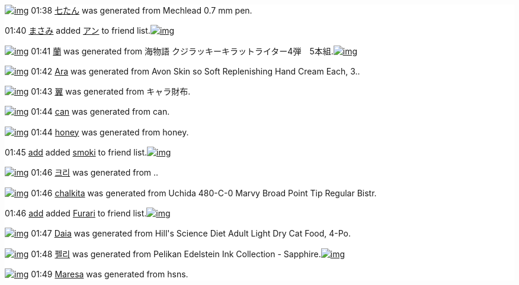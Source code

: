 [![img](http://www.deviantsart.com/14p842s.png)](http://www.barcodekanojo.com/kanojo/3095818/%E4%B8%83%E3%81%9F%E3%82%93) 01:38 [七たん](http://www.barcodekanojo.com/kanojo/3095818/%E4%B8%83%E3%81%9F%E3%82%93) was generated from Mechlead 0.7 mm pen.

01:40 [まさみ](http://www.barcodekanojo.com/user/481298/%E3%81%BE%E3%81%95%E3%81%BF) added [アン](http://www.barcodekanojo.com/kanojo/2586827/%E3%82%A2%E3%83%B3) to friend list.[![img](http://www.deviantsart.com/1uoh6e8.png)](http://www.barcodekanojo.com/kanojo/2586827/%E3%82%A2%E3%83%B3) 

[![img](http://www.deviantsart.com/3dlrdf0.png)](http://www.barcodekanojo.com/kanojo/3095819/%E8%98%AD) 01:41 [蘭](http://www.barcodekanojo.com/kanojo/3095819/%E8%98%AD) was generated from 海物語 クジラッキーキラットライター4弾　5本組.[![img](http://www.deviantsart.com/2i51rqt.jpeg)](http://www.barcodekanojo.com/product_images/barcode/5843900/1408380055/%E6%B5%B7%E7%89%A9%E8%AA%9E%20%E3%82%AF%E3%82%B8%E3%83%A9%E3%83%83%E3%82%AD%E3%83%BC%E3%82%AD%E3%83%A9%E3%83%83%E3%83%88%E3%83%A9%E3%82%A4%E3%82%BF%E3%83%BC4%E5%BC%BE%E3%80%805%E6%9C%AC%E7%B5%84.jpg) 

[![img](http://www.deviantsart.com/3dkiekc.png)](http://www.barcodekanojo.com/kanojo/3095820/Ara) 01:42 [Ara](http://www.barcodekanojo.com/kanojo/3095820/Ara) was generated from Avon Skin so Soft Replenishing Hand Cream Each, 3..

[![img](http://www.deviantsart.com/mc6urd.png)](http://www.barcodekanojo.com/kanojo/3095821/%E7%BF%BC) 01:43 [翼](http://www.barcodekanojo.com/kanojo/3095821/%E7%BF%BC) was generated from キャラ財布.

[![img](http://www.deviantsart.com/337vkbg.png)](http://www.barcodekanojo.com/kanojo/3095822/can) 01:44 [can](http://www.barcodekanojo.com/kanojo/3095822/can) was generated from can.

[![img](http://www.deviantsart.com/1ighhf.png)](http://www.barcodekanojo.com/kanojo/3095823/honey) 01:44 [honey](http://www.barcodekanojo.com/kanojo/3095823/honey) was generated from honey.

01:45 [add](http://www.barcodekanojo.com/user/482319/add) added [smoki](http://www.barcodekanojo.com/kanojo/2801142/smoki) to friend list.[![img](http://www.deviantsart.com/cia45m.png)](http://www.barcodekanojo.com/kanojo/2801142/smoki) 

[![img](http://www.deviantsart.com/21b6mhd.png)](http://www.barcodekanojo.com/kanojo/3095824/%ED%81%AC%EB%A6%AC) 01:46 [크리](http://www.barcodekanojo.com/kanojo/3095824/%ED%81%AC%EB%A6%AC) was generated from ..

[![img](http://www.deviantsart.com/1lh0d3d.png)](http://www.barcodekanojo.com/kanojo/3095825/chalkita) 01:46 [chalkita](http://www.barcodekanojo.com/kanojo/3095825/chalkita) was generated from Uchida 480-C-0 Marvy Broad Point Tip Regular Bistr.

01:46 [add](http://www.barcodekanojo.com/user/482319/add) added [Furari](http://www.barcodekanojo.com/kanojo/2356856/Furari) to friend list.[![img](http://www.deviantsart.com/15pr9l8.png)](http://www.barcodekanojo.com/kanojo/2356856/Furari) 

[![img](http://www.deviantsart.com/4oa3qe.png)](http://www.barcodekanojo.com/kanojo/3095826/Daia) 01:47 [Daia](http://www.barcodekanojo.com/kanojo/3095826/Daia) was generated from Hill's Science Diet Adult Light Dry Cat Food, 4-Po.

[![img](http://www.deviantsart.com/14safhv.png)](http://www.barcodekanojo.com/kanojo/3095827/%ED%8E%A0%EB%A6%AC) 01:48 [펠리](http://www.barcodekanojo.com/kanojo/3095827/%ED%8E%A0%EB%A6%AC) was generated from Pelikan Edelstein Ink Collection - Sapphire.[![img](http://www.deviantsart.com/2hqoi1o.jpeg)](http://www.barcodekanojo.com/product_images/barcode/5843910/1408380441/Pelikan%20Edelstein%20Ink%20Collection%20-%20Sapphire.jpg) 

[![img](http://www.deviantsart.com/2ipnp2f.png)](http://www.barcodekanojo.com/kanojo/3095828/Maresa) 01:49 [Maresa](http://www.barcodekanojo.com/kanojo/3095828/Maresa) was generated from hsns.
